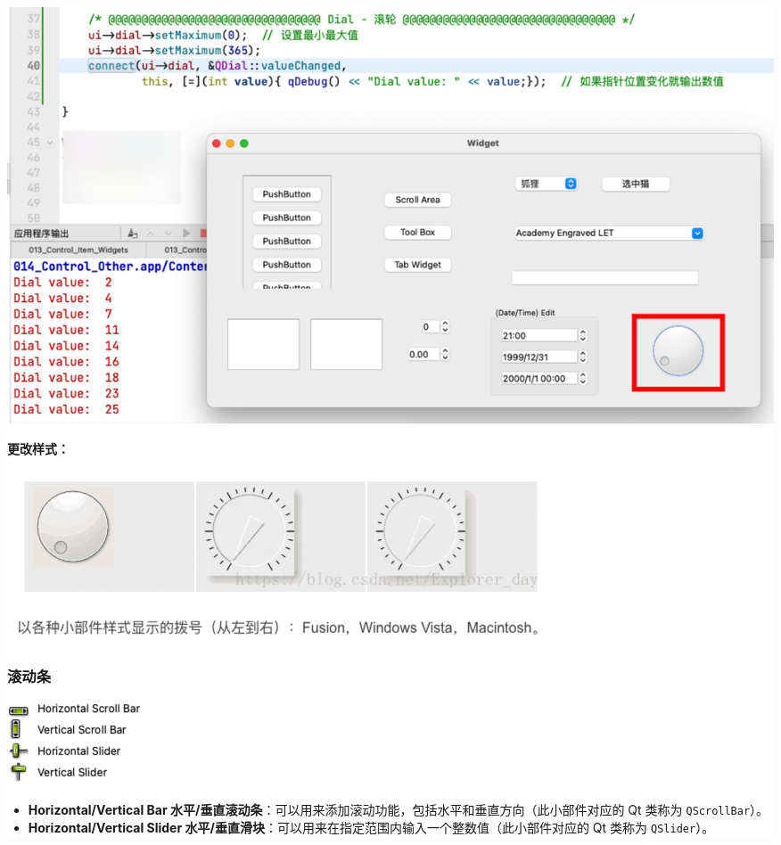 ![image-20221203155956762](doc/pic/README/image-20221203155956762.png)



**更改样式：**

![image-20221203155432229](doc/pic/README/image-20221203155432229.png)



### 滚动条

![image-20221203161108507](doc/pic/README/image-20221203161108507.png)

- **Horizontal/Vertical Bar 水平/垂直滚动条**：可以用来添加滚动功能，包括水平和垂直方向（此小部件对应的 Qt 类称为 `QScrollBar`）。
- **Horizontal/Vertical Slider 水平/垂直滑块**：可以用来在指定范围内输入一个整数值（此小部件对应的 Qt 类称为 `QSlider`）。
